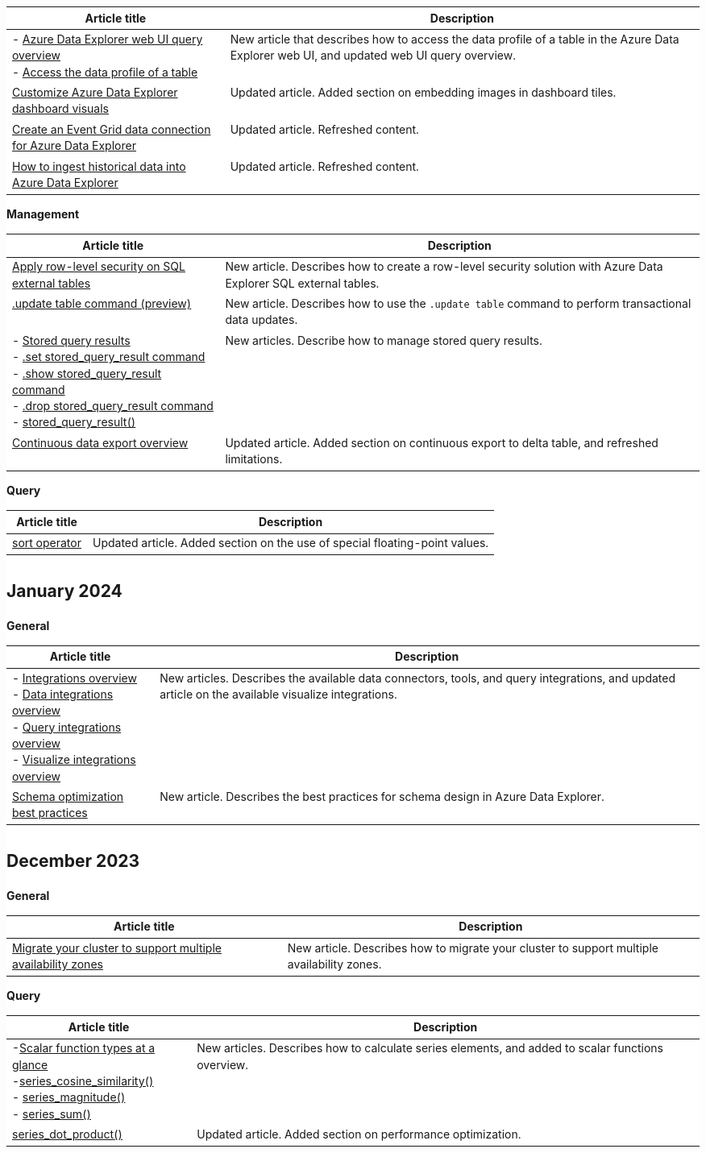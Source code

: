 |Article title | Description|
|--|--|
|- [Azure Data Explorer web UI query overview](web-ui-query-overview.md)<br/>- [Access the data profile of a table](data-profile.md)| New article that describes how to access the data profile of a table in the Azure Data Explorer web UI, and updated web UI query overview.|
| [Customize Azure Data Explorer dashboard visuals](dashboard-customize-visuals.md)| Updated article. Added section on embedding images in dashboard tiles.|
| [Create an Event Grid data connection for Azure Data Explorer](create-event-grid-connection.md)| Updated article. Refreshed content.|
| [How to ingest historical data into Azure Data Explorer](ingest-data-historical.md)| Updated article. Refreshed content.|

**Management**

|Article title| Description|
|--|--|
| [Apply row-level security on SQL external tables](/kusto/management/row-level-security-external-sql?view=azure-data-explorer&preserve-view=true)| New article. Describes how to create a row-level security solution with Azure Data Explorer SQL external tables.|
| [.update table command (preview)](/kusto/management/update-table-command?view=azure-data-explorer&preserve-view=true)| New article. Describes how to use the `.update table` command to perform transactional data updates.|
|- [Stored query results](/kusto/management/stored-query-results?view=azure-data-explorer&preserve-view=true)<br/>- [.set stored_query_result command](/kusto/management/set-stored-query-result-command?view=azure-data-explorer&preserve-view=true)<br/>- [.show stored_query_result command](/kusto/management/show-stored-query-result-command?view=azure-data-explorer&preserve-view=true)<br/>- [.drop stored_query_result command](/kusto/management/drop-stored-query-result-command?view=azure-data-explorer&preserve-view=true)<br/>- [stored_query_result()](/kusto/query/stored-query-result-function?view=azure-data-explorer&preserve-view=true)| New articles. Describe how to manage stored query results.|
| [Continuous data export overview](/kusto/management/data-export/continuous-data-export?view=azure-data-explorer&preserve-view=true)| Updated article. Added section on continuous export to delta table, and refreshed limitations.|

**Query**

|Article title| Description|
|--|--|
| [sort operator](/kusto/query/sort-operator?view=azure-data-explorer&preserve-view=true)| Updated article. Added section on the use of special floating-point values.|

## January 2024

**General**

| Article title | Description |
|--|--|
| - [Integrations overview](integrate-overview.md) <br/> - [Data integrations overview](integrate-data-overview.md) <br/> - [Query integrations overview](integrate-query-overview.md) <br/> - [Visualize integrations overview](integrate-visualize-overview.md)  | New articles. Describes the available data connectors, tools, and query integrations, and updated article on the available visualize integrations.|
| [Schema optimization best practices](schema-best-practice.md)| New article. Describes the best practices for schema design in Azure Data Explorer.|

## December 2023

**General**

| Article title | Description |
|--|--|
| [Migrate your cluster to support multiple availability zones](migrate-cluster-to-multiple-availability-zone.md)| New article. Describes how to migrate your cluster to support multiple availability zones.|

**Query**

| Article title | Description |
|--|--|
|-[Scalar function types at a glance](/kusto/query/scalar-functions?view=azure-data-explorer&preserve-view=true) <br/> -[series_cosine_similarity()](/kusto/query/series-cosine-similarity-function?view=azure-data-explorer&preserve-view=true) <br/> - [series_magnitude()](/kusto/query/series-magnitude-function?view=azure-data-explorer&preserve-view=true) <br/> - [series_sum()](/kusto/query/series-sum-function?view=azure-data-explorer&preserve-view=true) | New articles. Describes how to calculate series elements, and added to scalar functions overview.|
|[series_dot_product()](/kusto/query/series-dot-product-function?view=azure-data-explorer&preserve-view=true)| Updated article. Added section on performance optimization.|
